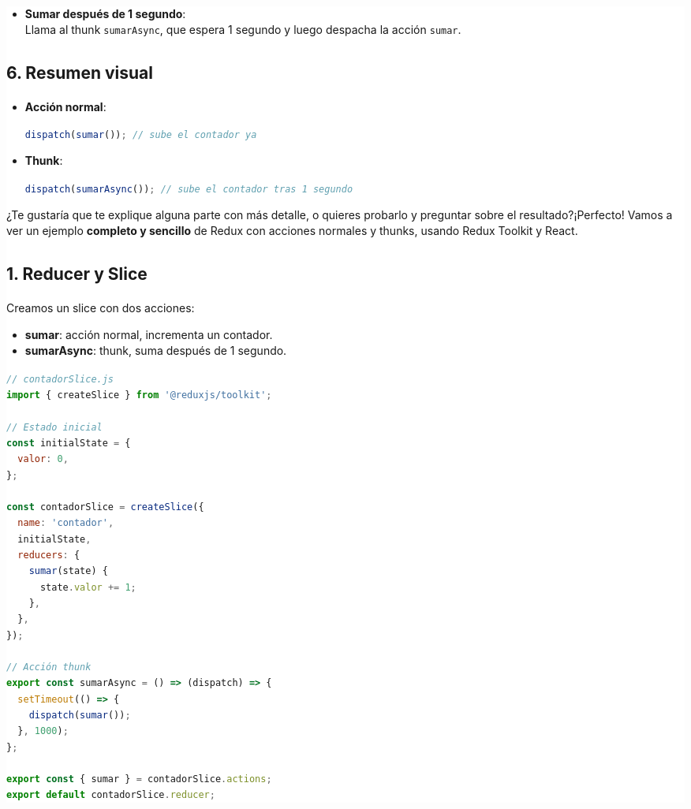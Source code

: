 - **Sumar después de 1 segundo**:  
  Llama al thunk `sumarAsync`, que espera 1 segundo y luego despacha la acción `sumar`.

## 6. Resumen visual

- **Acción normal**:  
  ```js
  dispatch(sumar()); // sube el contador ya
  ```

- **Thunk**:  
  ```js
  dispatch(sumarAsync()); // sube el contador tras 1 segundo
  ```

¿Te gustaría que te explique alguna parte con más detalle, o quieres probarlo y preguntar sobre el resultado?¡Perfecto! Vamos a ver un ejemplo **completo y sencillo** de Redux con acciones normales y thunks, usando Redux Toolkit y React.

## 1. Reducer y Slice

Creamos un slice con dos acciones:
- **sumar**: acción normal, incrementa un contador.
- **sumarAsync**: thunk, suma después de 1 segundo.

```js
// contadorSlice.js
import { createSlice } from '@reduxjs/toolkit';

// Estado inicial
const initialState = {
  valor: 0,
};

const contadorSlice = createSlice({
  name: 'contador',
  initialState,
  reducers: {
    sumar(state) {
      state.valor += 1;
    },
  },
});

// Acción thunk
export const sumarAsync = () => (dispatch) => {
  setTimeout(() => {
    dispatch(sumar());
  }, 1000);
};

export const { sumar } = contadorSlice.actions;
export default contadorSlice.reducer;
```
